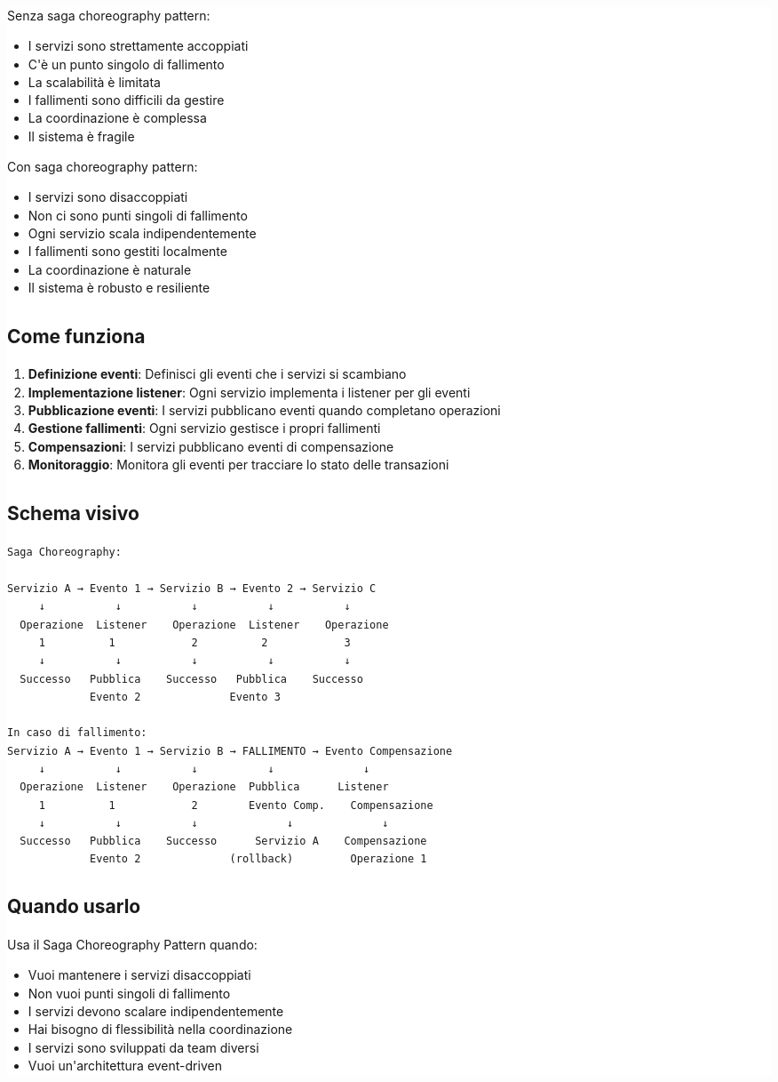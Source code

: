 Senza saga choreography pattern:
- I servizi sono strettamente accoppiati
- C'è un punto singolo di fallimento
- La scalabilità è limitata
- I fallimenti sono difficili da gestire
- La coordinazione è complessa
- Il sistema è fragile

Con saga choreography pattern:
- I servizi sono disaccoppiati
- Non ci sono punti singoli di fallimento
- Ogni servizio scala indipendentemente
- I fallimenti sono gestiti localmente
- La coordinazione è naturale
- Il sistema è robusto e resiliente

## Come funziona

1. **Definizione eventi**: Definisci gli eventi che i servizi si scambiano
2. **Implementazione listener**: Ogni servizio implementa i listener per gli eventi
3. **Pubblicazione eventi**: I servizi pubblicano eventi quando completano operazioni
4. **Gestione fallimenti**: Ogni servizio gestisce i propri fallimenti
5. **Compensazioni**: I servizi pubblicano eventi di compensazione
6. **Monitoraggio**: Monitora gli eventi per tracciare lo stato delle transazioni

## Schema visivo

```
Saga Choreography:

Servizio A → Evento 1 → Servizio B → Evento 2 → Servizio C
     ↓           ↓           ↓           ↓           ↓
  Operazione  Listener    Operazione  Listener    Operazione
     1          1            2          2            3
     ↓           ↓           ↓           ↓           ↓
  Successo   Pubblica    Successo   Pubblica    Successo
             Evento 2              Evento 3

In caso di fallimento:
Servizio A → Evento 1 → Servizio B → FALLIMENTO → Evento Compensazione
     ↓           ↓           ↓           ↓              ↓
  Operazione  Listener    Operazione  Pubblica      Listener
     1          1            2        Evento Comp.    Compensazione
     ↓           ↓           ↓              ↓              ↓
  Successo   Pubblica    Successo      Servizio A    Compensazione
             Evento 2              (rollback)         Operazione 1
```

## Quando usarlo

Usa il Saga Choreography Pattern quando:
- Vuoi mantenere i servizi disaccoppiati
- Non vuoi punti singoli di fallimento
- I servizi devono scalare indipendentemente
- Hai bisogno di flessibilità nella coordinazione
- I servizi sono sviluppati da team diversi
- Vuoi un'architettura event-driven
